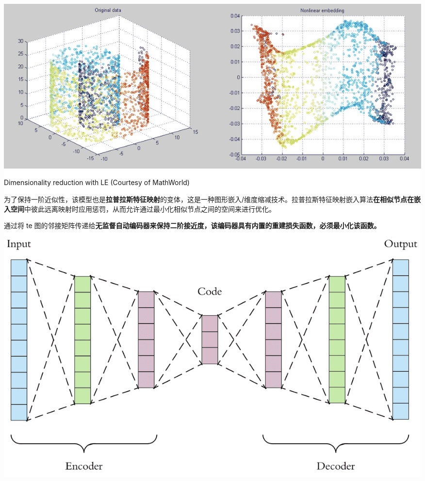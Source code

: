 ![](img/57e37176309b5c3898830acee8406d46.png)

Dimensionality reduction with LE (Courtesy of MathWorld)

为了保持一阶近似性，该模型也是**拉普拉斯特征映射**的变体，这是一种图形嵌入/维度缩减技术。拉普拉斯特征映射嵌入算法**在相似节点在嵌入空间**中彼此远离映射时应用惩罚，从而允许通过最小化相似节点之间的空间来进行优化。

通过将 te 图的邻接矩阵传递给**无监督自动编码器来保持二阶接近度，该编码器具有内置的重建损失函数，必须最小化该函数。**

![](img/9546401d38d95501c7f208cf1f026b2e.png)
